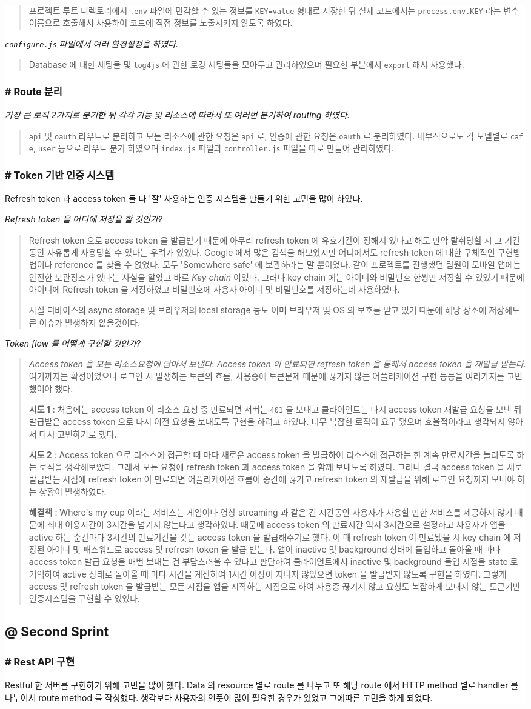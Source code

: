 > 프로젝트 루트 디렉토리에서 `.env` 파일에 민감할 수 있는 정보를 `KEY=value` 형태로 저장한 뒤 실제 코드에서는 `process.env.KEY` 라는 변수 이름으로 호출해서 사용하여 코드에 직접 정보를 노출시키지 않도록 하였다.

*`configure.js` 파일에서 여러 환경설정을 하였다.*

> Database 에 대한 세팅들 및 `log4js` 에 관한 로깅 세팅들을 모아두고 관리하였으며 필요한 부분에서 `export` 해서  사용했다.

### # Route 분리

*가장 큰 로직 2가지로 분기한 뒤 각각 기능 및 리소스에 따라서 또 여러번 분기하여 routing 하였다.*

> `api` 및 `oauth` 라우트로 분리하고 모든 리소스에 관한 요청은 `api` 로, 인증에 관한 요청은 `oauth` 로 분리하였다. 내부적으로도 각 모델별로 `cafe`, `user` 등으로 라우트 분기 하였으며 `index.js` 파일과 `controller.js` 파일을 따로 만들어 관리하였다.

### # Token 기반 인증 시스템

Refresh token 과 access token 둘 다 '잘' 사용하는 인증 시스템을 만들기 위한 고민을 많이 하였다.

*Refresh token 을 어디에 저장을 할 것인가?*

> Refresh token 으로 access token 을 발급받기 때문에 아무리 refresh token 에 유효기간이 정해져 있다고 해도 만약 탈취당할 시 그 기간동안 자유롭게 사용당할 수 있다는 우려가 있었다. Google 에서 많은 검색을 해보았지만 어디에서도 refresh token 에 대한 구체적인 구현방법이나 reference 를 찾을 수 없었다. 모두 'Somewhere safe' 에 보관하라는 말 뿐이었다. 같이 프로젝트를 진행했던 팀원이 모바일 앱에는 안전한 보관장소가 있다는 사실을 알았고 바로 *Key chain* 이었다. 그러나 key chain 에는 아이디와 비밀번호 한쌍만 저장할 수 있었기 때문에 아이디에 Refresh token 을 저장하였고 비밀번호에 사용자 아이디 및 비밀번호를 저장하는데 사용하였다.
>
> 사실 디바이스의 async storage 및 브라우저의 local storage 등도 이미 브라우저 및 OS 의 보호를 받고 있기 때문에 해당 장소에 저장해도 큰 이슈가 발생하지 않을것이다.

*Token flow 를 어떻게 구현할 것인가?*

> *Access token 을 모든 리소스요청에 담아서 보낸다. Access token 이 만료되면 refresh token 을 통해서 access token 을 재발급 받는다.* 여기까지는 확정이었으나 로그인 시 발생하는 토큰의 흐름, 사용중에 토큰문제 때문에 끊기지 않는 어플리케이션 구현 등등을 여러가지를 고민했어야 했다. 
>
> **시도 1** : 처음에는 access token 이 리소스 요청 중 만료되면 서버는 `401` 을 보내고 클라이언트는 다시 access token 재발급 요청을 보낸 뒤 발급받은 access token 으로 다시 이전 요청을 보내도록 구현을 하려고 하였다. 너무 복잡한 로직이 요구 됐으며 효율적이라고 생각되지 않아서 다시 고민하기로 했다.
>
> **시도 2** : Access token 으로 리소스에 접근할 때 마다 새로운 access token 을 발급하여 리소스에 접근하는 한 계속 만료시간을 늘리도록 하는 로직을 생각해보았다. 그래서 모든 요청에 refresh token 과 access token 을 함께 보내도록 하였다. 그러나 결국 access token 을 새로 발급받는 시점에 refresh token 이 만료되면 어플리케이션 흐름이 중간에 끊기고 refresh token 의 재발급을 위해 로그인 요청까지 보내야 하는 상황이 발생하였다.
>
> **해결책** : Where's my cup 이라는 서비스는 게임이나 영상 streaming 과 같은 긴 시간동안 사용자가 사용할 만한 서비스를 제공하지 않기 때문에 최대 이용시간이 3시간을 넘기지 않는다고 생각하였다. 때문에 access token 의 만료시간 역시 3시간으로 설정하고 사용자가 앱을 active 하는 순간마다 3시간의 만료기간을 갖는 access token 을 발급해주기로 했다. 이 때 refresh token 이 만료됐을 시 key chain 에 저장된 아이디 및 패스워드로 access 및 refresh token 을 발급 받는다. 앱이 inactive 및 background 상태에 돌입하고 돌아올 때 마다 access token 발급 요청을 매번 보내는 건 부담스러울 수 있다고 판단하여 클라이언트에서 inactive 및 background 돌입 시점을 state 로 기억하여 active 상태로 돌아올 때 마다 시간을 계산하여 1시간 이상이 지나지 않았으면 token 을 발급받지 않도록 구현을 하였다. 그렇게 access 및 refresh token 을 발급받는 모든 시점을 앱을 시작하는 시점으로 하여 사용중 끊기지 않고 요청도 복잡하게 보내지 않는 토큰기반 인증시스템을 구현할 수 있었다.

## @ Second Sprint

### # Rest API 구현

Restful 한 서버를 구현하기 위해 고민을 많이 했다. Data 의 resource 별로 route 를 나누고 또 해당 route 에서 HTTP method 별로 handler 를 나누어서 route method 를 작성했다. 생각보다 사용자의 인풋이 많이 필요한 경우가 있었고 그에따른 고민을 하게 되었다.
